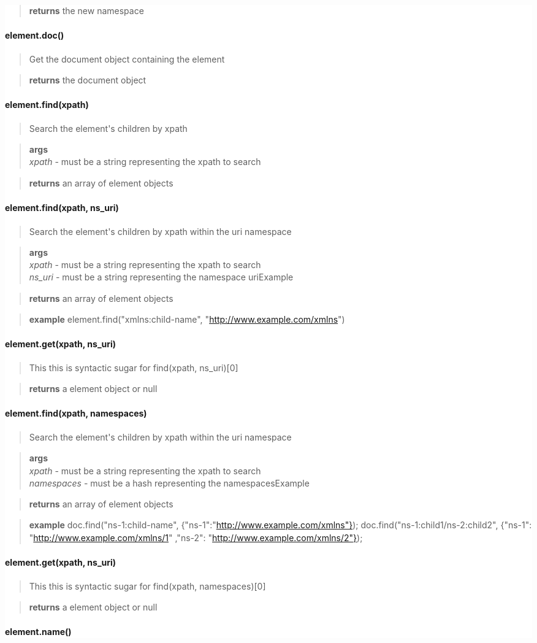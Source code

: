 
>**returns**  the new namespace

#### element.doc()

>Get the document object containing the element

>**returns**  the document object

#### element.find(xpath)

>Search the element's children by xpath

>**args**  
*xpath* - must be a string representing the xpath to search  


>**returns**  an array of element objects

#### element.find(xpath, ns_uri)

>Search the element's children by xpath within the uri namespace

>**args**  
*xpath* - must be a string representing the xpath to search  
*ns_uri* - must be a string representing the namespace uriExample


>**returns**  an array of element objects

>**example**
    element.find("xmlns:child-name", "http://www.example.com/xmlns")

#### element.get(xpath, ns_uri)

>This this is syntactic sugar for find(xpath, ns_uri)[0]

>**returns**  a element object or null

#### element.find(xpath, namespaces)

>Search the element's children by xpath within the uri namespace

>**args**  
*xpath* - must be a string representing the xpath to search  
*namespaces* - must be a hash representing the namespacesExample

>**returns**  an array of element objects

>**example**
    doc.find("ns-1:child-name", {"ns-1":"http://www.example.com/xmlns"});
    doc.find("ns-1:child1/ns-2:child2", {"ns-1": "http://www.example.com/xmlns/1"
                                         ,"ns-2": "http://www.example.com/xmlns/2"});  

#### element.get(xpath, ns_uri)

>This this is syntactic sugar for find(xpath, namespaces)[0]

>**returns**  a element object or null

#### element.name()
